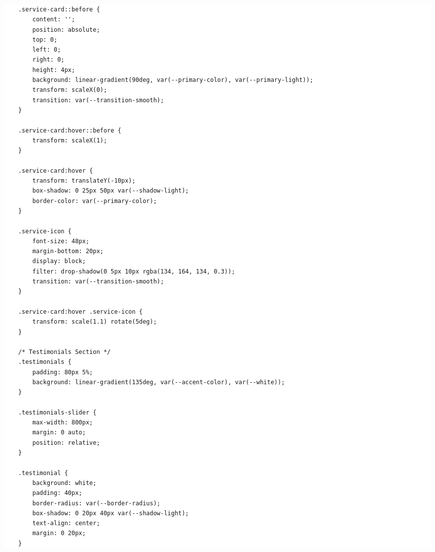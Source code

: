         .service-card::before {
            content: '';
            position: absolute;
            top: 0;
            left: 0;
            right: 0;
            height: 4px;
            background: linear-gradient(90deg, var(--primary-color), var(--primary-light));
            transform: scaleX(0);
            transition: var(--transition-smooth);
        }

        .service-card:hover::before {
            transform: scaleX(1);
        }

        .service-card:hover {
            transform: translateY(-10px);
            box-shadow: 0 25px 50px var(--shadow-light);
            border-color: var(--primary-color);
        }

        .service-icon {
            font-size: 48px;
            margin-bottom: 20px;
            display: block;
            filter: drop-shadow(0 5px 10px rgba(134, 164, 134, 0.3));
            transition: var(--transition-smooth);
        }

        .service-card:hover .service-icon {
            transform: scale(1.1) rotate(5deg);
        }

        /* Testimonials Section */
        .testimonials {
            padding: 80px 5%;
            background: linear-gradient(135deg, var(--accent-color), var(--white));
        }

        .testimonials-slider {
            max-width: 800px;
            margin: 0 auto;
            position: relative;
        }

        .testimonial {
            background: white;
            padding: 40px;
            border-radius: var(--border-radius);
            box-shadow: 0 20px 40px var(--shadow-light);
            text-align: center;
            margin: 0 20px;
        }
